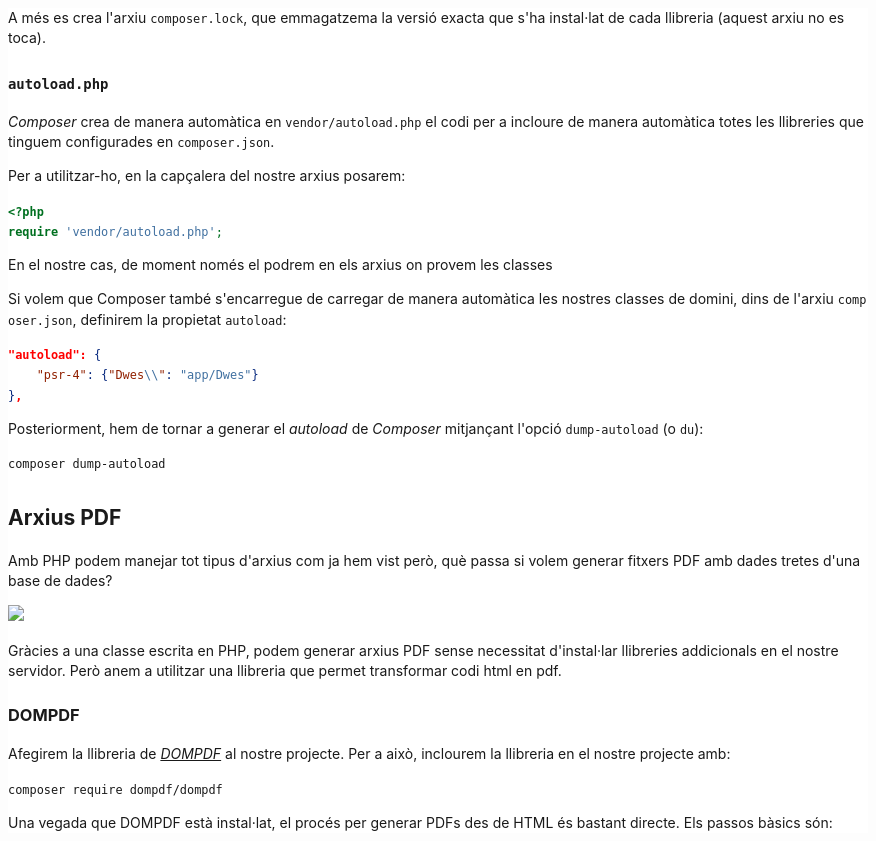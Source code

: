 A més es crea l'arxiu `composer.lock`, que emmagatzema la versió exacta que s'ha instal·lat de cada llibreria (aquest arxiu no es toca).

### `autoload.php`

*Composer* crea de manera automàtica en `vendor/autoload.php` el codi per a incloure de manera automàtica totes les llibreries que tinguem configurades en `composer.json`.

Per a utilitzar-ho, en la capçalera del nostre arxius posarem:

``` php
<?php
require 'vendor/autoload.php';
```

En el nostre cas, de moment només el podrem en els arxius on provem les classes

Si volem que Composer també s'encarregue de carregar de manera automàtica les nostres classes de domini, dins de l'arxiu `composer.json`, definirem la propietat `autoload`:

``` json
"autoload": {
    "psr-4": {"Dwes\\": "app/Dwes"}
},
```

Posteriorment, hem de tornar a generar el *autoload* de *Composer* mitjançant l'opció `dump-autoload` (o `du`):

``` bash
composer dump-autoload
```

## Arxius PDF


Amb PHP podem manejar tot tipus d'arxius com ja hem vist però, què passa si volem generar fitxers PDF amb dades tretes d'una base de dades?

<div class="center img-small">
    <img src="imagenes/06/06-pdf.png">
</div>


Gràcies a una classe escrita en PHP, podem generar arxius PDF sense necessitat d'instal·lar llibreries addicionals en el nostre servidor.
Però anem a utilitzar una llibreria que permet transformar codi html en pdf.

### DOMPDF

Afegirem la llibreria de [*DOMPDF*](https://github.com/seldaek/monolog) al nostre projecte. Per a això, inclourem la llibreria en el nostre projecte amb:

``` bash
composer require dompdf/dompdf
```
Una vegada que DOMPDF està instal·lat, el procés per generar PDFs des de HTML és bastant directe. Els passos bàsics són:
